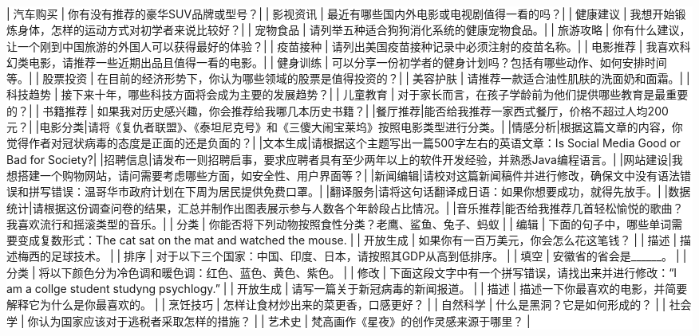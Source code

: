 | 汽车购买 | 你有没有推荐的豪华SUV品牌或型号？|
| 影视资讯 | 最近有哪些国内外电影或电视剧值得一看的吗？|
| 健康建议 | 我想开始锻炼身体，怎样的运动方式对初学者来说比较好？|
| 宠物食品 | 请列举五种适合狗狗消化系统的健康宠物食品。|
| 旅游攻略 | 你有什么建议，让一个刚到中国旅游的外国人可以获得最好的体验？|
| 疫苗接种 | 请列出美国疫苗接种记录中必须注射的疫苗名称。|
| 电影推荐 | 我喜欢科幻类电影，请推荐一些近期出品且值得一看的电影。|
| 健身训练 | 可以分享一份初学者的健身计划吗？包括有哪些动作、如何安排时间等。|
| 股票投资 | 在目前的经济形势下，你认为哪些领域的股票是值得投资的？|
| 美容护肤 | 请推荐一款适合油性肌肤的洗面奶和面霜。|
| 科技趋势 | 接下来十年，哪些科技方面将会成为主要的发展趋势？|
| 儿童教育 | 对于家长而言，在孩子学龄前为他们提供哪些教育是最重要的？|
| 书籍推荐 | 如果我对历史感兴趣，你会推荐给我哪几本历史书籍？|
|餐厅推荐|能否给我推荐一家西式餐厅，价格不超过人均200元？|
|电影分类|请将《复仇者联盟》、《泰坦尼克号》和《三傻大闹宝莱坞》按照电影类型进行分类。|
|情感分析|根据这篇文章的内容，你觉得作者对冠状病毒的态度是正面的还是负面的？|
|文本生成|请根据这个主题写出一篇500字左右的英语文章：Is Social Media Good or Bad for Society?|
|招聘信息|请发布一则招聘启事，要求应聘者具有至少两年以上的软件开发经验，并熟悉Java编程语言。|
|网站建设|我想搭建一个购物网站，请问需要考虑哪些方面，如安全性、用户界面等？|
|新闻编辑|请校对这篇新闻稿件并进行修改，确保文中没有语法错误和拼写错误：温哥华市政府计划在下周为居民提供免费口罩。|
|翻译服务|请将这句话翻译成日语：如果你想要成功，就得先放手。|
|数据统计|请根据这份调查问卷的结果，汇总并制作出图表展示参与人数各个年龄段占比情况。|
|音乐推荐|能否给我推荐几首轻松愉悦的歌曲？我喜欢流行和摇滚类型的音乐。|
| 分类 | 你能否将下列动物按照食性分类？老鹰、鲨鱼、兔子、蚂蚁 |
| 编辑 | 下面的句子中，哪些单词需要变成复数形式：The cat sat on the mat and watched the mouse. |
| 开放生成 | 如果你有一百万美元，你会怎么花这笔钱？ |
| 描述 | 描述梅西的足球技术。 |
| 排序 | 对于以下三个国家：中国、印度、日本，请按照其GDP从高到低排序。 |
| 填空 | 安徽省的省会是______。 |
| 分类 | 将以下颜色分为冷色调和暖色调：红色、蓝色、黄色、紫色。 |
| 修改 | 下面这段文字中有一个拼写错误，请找出来并进行修改：“I am a collge student studyng psychlogy.” |
| 开放生成 | 请写一篇关于新冠病毒的新闻报道。 |
| 描述 | 描述一下你最喜欢的电影，并简要解释它为什么是你最喜欢的。 |
| 烹饪技巧                  | 怎样让食材炒出来的菜更香，口感更好？                                                                                                                                                                                                      |
| 自然科学            | 什么是黑洞？它是如何形成的？                                                                                                                                                                                             |
| 社会学                | 你认为国家应该对于逃税者采取怎样的措施？                                                                                                                                                                                    |
| 艺术史              | 梵高画作《星夜》的创作灵感来源于哪里？                                                                                                                                                                                     |